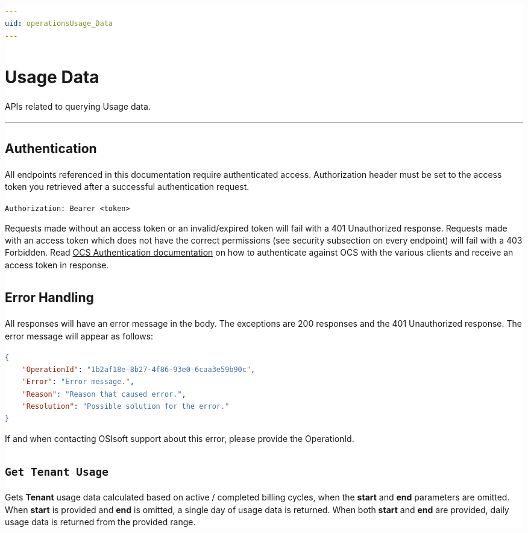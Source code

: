 ```yaml
---
uid: operationsUsage_Data
---
```


# Usage Data

APIs related to querying Usage data.


***

## Authentication

All endpoints referenced in this documentation require authenticated access. Authorization header must be set to the access token you retrieved after a successful authentication request.

`Authorization: Bearer <token>`

Requests made without an access token or an invalid/expired token will fail with a 401 Unauthorized response.
Requests made with an access token which does not have the correct permissions (see security subsection on every endpoint) will fail with a 403 Forbidden.
Read [OCS Authentication documentation](https://github.com/osisoft/OSI-Samples-OCS/blob/master/docs/AUTHENTICATION_README.md) on how to authenticate against OCS with the various clients and receive an access token in response.

## Error Handling

All responses will have an error message in the body. The exceptions are 200 responses and the 401 Unauthorized response. The error message will appear as follows:

```json
{
    "OperationId": "1b2af18e-8b27-4f86-93e0-6caa3e59b90c", 
    "Error": "Error message.", 
    "Reason": "Reason that caused error.", 
    "Resolution": "Possible solution for the error." 
}
```

If and when contacting OSIsoft support about this error, please provide the OperationId.

## `Get Tenant Usage`

Gets **Tenant** usage data calculated based on active / 
            completed billing cycles, when the **start** and 
            **end** parameters are omitted. When **start** is 
            provided and **end** is omitted, a single day of usage data
            is returned. When both **start** and 
            **end** are provided, daily usage data is returned
            from the provided range.
